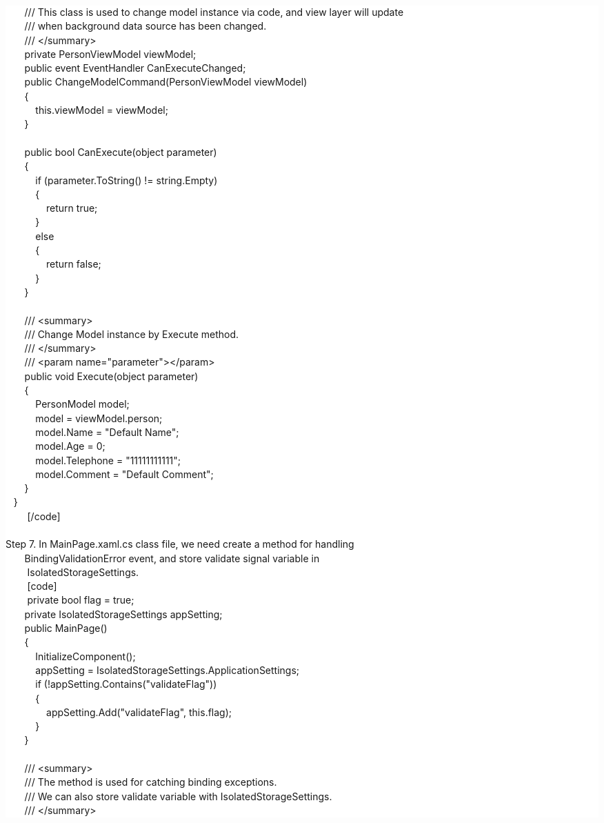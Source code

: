 &nbsp; &nbsp; &nbsp; &nbsp;/// This class is used to change model instance via code, and view layer will update
<br>
&nbsp; &nbsp; &nbsp; &nbsp;/// when background data source has been changed.<br>
&nbsp; &nbsp; &nbsp; &nbsp;/// &lt;/summary&gt;<br>
&nbsp; &nbsp; &nbsp; &nbsp;private PersonViewModel viewModel;<br>
&nbsp; &nbsp; &nbsp; &nbsp;public event EventHandler CanExecuteChanged;<br>
&nbsp; &nbsp; &nbsp; &nbsp;public ChangeModelCommand(PersonViewModel viewModel)<br>
&nbsp; &nbsp; &nbsp; &nbsp;{<br>
&nbsp; &nbsp; &nbsp; &nbsp; &nbsp; &nbsp;this.viewModel = viewModel;<br>
&nbsp; &nbsp; &nbsp; &nbsp;}<br>
<br>
&nbsp; &nbsp; &nbsp; &nbsp;public bool CanExecute(object parameter)<br>
&nbsp; &nbsp; &nbsp; &nbsp;{<br>
&nbsp; &nbsp; &nbsp; &nbsp; &nbsp; &nbsp;if (parameter.ToString() != string.Empty)<br>
&nbsp; &nbsp; &nbsp; &nbsp; &nbsp; &nbsp;{<br>
&nbsp; &nbsp; &nbsp; &nbsp; &nbsp; &nbsp; &nbsp; &nbsp;return true;<br>
&nbsp; &nbsp; &nbsp; &nbsp; &nbsp; &nbsp;}<br>
&nbsp; &nbsp; &nbsp; &nbsp; &nbsp; &nbsp;else<br>
&nbsp; &nbsp; &nbsp; &nbsp; &nbsp; &nbsp;{<br>
&nbsp; &nbsp; &nbsp; &nbsp; &nbsp; &nbsp; &nbsp; &nbsp;return false;<br>
&nbsp; &nbsp; &nbsp; &nbsp; &nbsp; &nbsp;}<br>
&nbsp; &nbsp; &nbsp; &nbsp;}<br>
<br>
&nbsp; &nbsp; &nbsp; &nbsp;/// &lt;summary&gt;<br>
&nbsp; &nbsp; &nbsp; &nbsp;/// Change Model instance by Execute method.<br>
&nbsp; &nbsp; &nbsp; &nbsp;/// &lt;/summary&gt;<br>
&nbsp; &nbsp; &nbsp; &nbsp;/// &lt;param name=&quot;parameter&quot;&gt;&lt;/param&gt;<br>
&nbsp; &nbsp; &nbsp; &nbsp;public void Execute(object parameter)<br>
&nbsp; &nbsp; &nbsp; &nbsp;{<br>
&nbsp; &nbsp; &nbsp; &nbsp; &nbsp; &nbsp;PersonModel model;<br>
&nbsp; &nbsp; &nbsp; &nbsp; &nbsp; &nbsp;model = viewModel.person;<br>
&nbsp; &nbsp; &nbsp; &nbsp; &nbsp; &nbsp;model.Name = &quot;Default Name&quot;;<br>
&nbsp; &nbsp; &nbsp; &nbsp; &nbsp; &nbsp;model.Age = 0;<br>
&nbsp; &nbsp; &nbsp; &nbsp; &nbsp; &nbsp;model.Telephone = &quot;11111111111&quot;;<br>
&nbsp; &nbsp; &nbsp; &nbsp; &nbsp; &nbsp;model.Comment = &quot;Default Comment&quot;;<br>
&nbsp; &nbsp; &nbsp; &nbsp;}<br>
&nbsp; &nbsp;}<br>
&nbsp;&nbsp;&nbsp;&nbsp;&nbsp;&nbsp;&nbsp;&nbsp;[/code]<br>
<br>
Step 7. In MainPage.xaml.cs class file, we need create a method for handling <br>
&nbsp; &nbsp; &nbsp; &nbsp;BindingValidationError event, and store validate signal variable in
<br>
&nbsp;&nbsp;&nbsp;&nbsp;&nbsp;&nbsp;&nbsp;&nbsp;IsolatedStorageSettings.<br>
&nbsp;&nbsp;&nbsp;&nbsp;&nbsp;&nbsp;&nbsp;&nbsp;[code]<br>
&nbsp;&nbsp;&nbsp;&nbsp;&nbsp;&nbsp;&nbsp;&nbsp;private bool flag = true;<br>
&nbsp; &nbsp; &nbsp; &nbsp;private IsolatedStorageSettings appSetting;<br>
&nbsp; &nbsp; &nbsp; &nbsp;public MainPage()<br>
&nbsp; &nbsp; &nbsp; &nbsp;{<br>
&nbsp; &nbsp; &nbsp; &nbsp; &nbsp; &nbsp;InitializeComponent();<br>
&nbsp; &nbsp; &nbsp; &nbsp; &nbsp; &nbsp;appSetting = IsolatedStorageSettings.ApplicationSettings;<br>
&nbsp; &nbsp; &nbsp; &nbsp; &nbsp; &nbsp;if (!appSetting.Contains(&quot;validateFlag&quot;))<br>
&nbsp; &nbsp; &nbsp; &nbsp; &nbsp; &nbsp;{<br>
&nbsp; &nbsp; &nbsp; &nbsp; &nbsp; &nbsp; &nbsp; &nbsp;appSetting.Add(&quot;validateFlag&quot;, this.flag);<br>
&nbsp; &nbsp; &nbsp; &nbsp; &nbsp; &nbsp;}<br>
&nbsp; &nbsp; &nbsp; &nbsp;}<br>
<br>
&nbsp; &nbsp; &nbsp; &nbsp;/// &lt;summary&gt;<br>
&nbsp; &nbsp; &nbsp; &nbsp;/// The method is used for catching binding exceptions.<br>
&nbsp; &nbsp; &nbsp; &nbsp;/// We can also store validate variable with IsolatedStorageSettings.<br>
&nbsp; &nbsp; &nbsp; &nbsp;/// &lt;/summary&gt;<br>